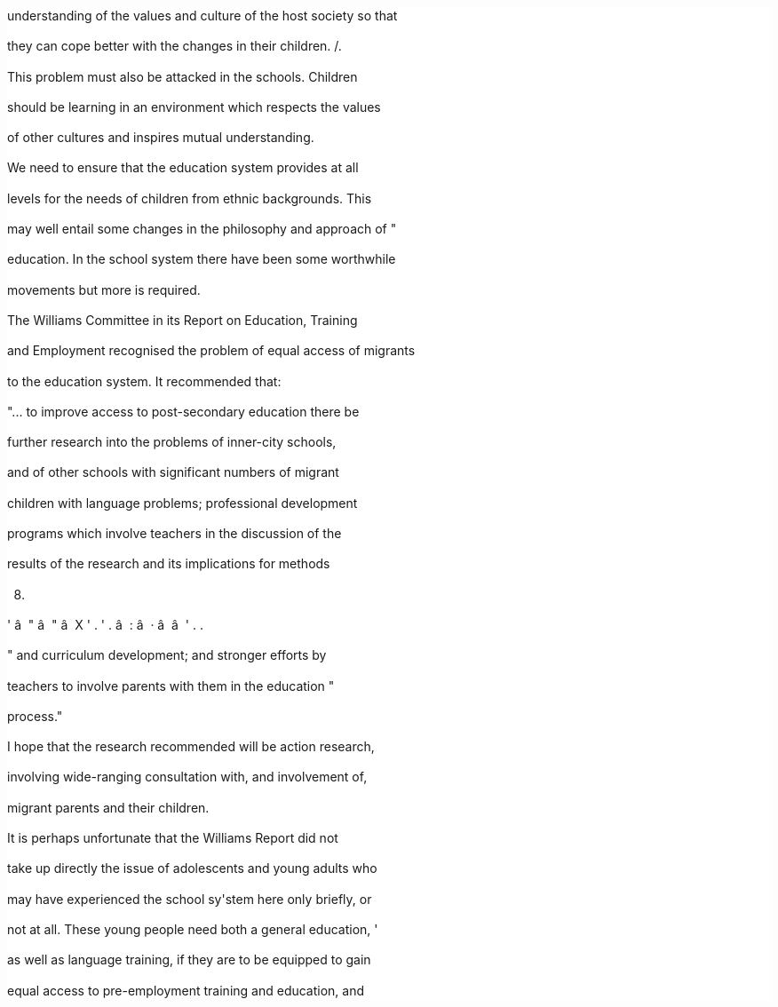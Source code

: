  understanding of the values and culture of the host society so that

 they can cope better with the changes in their children. /.

 This problem must also be attacked in the schools. Children 

 should be learning in an environment which respects the values 

 of other cultures and inspires mutual understanding.

 We need to ensure that the education system provides at all 

 levels for the needs of children from ethnic backgrounds.  This 

 may well entail some changes in the philosophy and approach of "  

 education. In the school system there have been some worthwhile 

 movements but more is required.

 The Williams Committee in its Report on Education, Training 

 and Employment recognised the problem of equal access of migrants 

 to the education system. It recommended that:

 "... to improve access to post-secondary education there be 

 further research into the problems of inner-city schools,  

 and of other schools with significant numbers of migrant 

 children with language problems;  professional development 

 programs which involve teachers in the discussion of the 

 results of the research and its implications for methods

 8.

 '  â   "  â   " â   X '  .  '  .  â   : â   ·  â   â   '  .  .

 "  and curriculum development; and stronger efforts by

 teachers to involve parents with them in the education "

 process."

 I hope that the research recommended will be action research, 

 involving wide-ranging consultation with, and involvement of, 

 migrant parents and their children.

 It is perhaps unfortunate that the Williams Report did not 

 take up directly the issue of adolescents and young adults who 

 may have experienced the school sy'stem here only briefly, or 

 not at all. These young people need both a general education, '

 as well as language training, if they are to be equipped to gain 

 equal access to pre-employment training and education, and 
